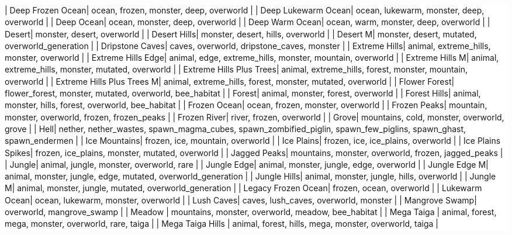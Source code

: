 | Deep Frozen Ocean| ocean, frozen, monster, deep, overworld |
| Deep Lukewarm Ocean| ocean, lukewarm, monster, deep, overworld |
| Deep Ocean| ocean, monster, deep, overworld |
| Deep Warm Ocean| ocean, warm, monster, deep, overworld |
| Desert| monster, desert, overworld |
| Desert Hills| monster, desert, hills, overworld |
| Desert M| monster, desert, mutated, overworld_generation |
| Dripstone Caves| caves, overworld, dripstone_caves, monster |
| Extreme Hills| animal, extreme_hills, monster, overworld |
| Extreme Hills Edge| animal, edge, extreme_hills, monster, mountain, overworld |
| Extreme Hills M| animal, extreme_hills, monster, mutated, overworld |
| Extreme Hills Plus Trees| animal, extreme_hills, forest, monster, mountain, overworld |
| Extreme Hills Plus Trees M| animal, extreme_hills, forest, monster, mutated, overworld |
| Flower Forest| flower_forest, monster, mutated, overworld, bee_habitat |
| Forest| animal, monster, forest, overworld |
| Forest Hills| animal, monster, hills, forest, overworld, bee_habitat |
| Frozen Ocean| ocean, frozen, monster, overworld |
| Frozen Peaks| mountain, monster, overworld, frozen, frozen_peaks |
| Frozen River| river, frozen, overworld |
| Grove| mountains, cold, monster, overworld, grove |
| Hell| nether, nether_wastes, spawn_magma_cubes, spawn_zombified_piglin, spawn_few_piglins, spawn_ghast, spawn_endermen |
| Ice Mountains| frozen, ice, mountain, overworld |
| Ice Plains| frozen, ice, ice_plains, overworld |
| Ice Plains Spikes| frozen, ice_plains, monster, mutated, overworld |
| Jagged Peaks| mountains, monster, overworld, frozen, jagged_peaks |
| Jungle| animal, jungle, monster, overworld, rare |
| Jungle Edge| animal, monster, jungle, edge, overworld |
| Jungle Edge M| animal, monster, jungle, edge, mutated, overworld_generation |
| Jungle Hills| animal, monster, jungle, hills, overworld |
| Jungle M| animal, monster, jungle, mutated, overworld_generation |
| Legacy Frozen Ocean| frozen, ocean, overworld |
| Lukewarm Ocean| ocean, lukewarm, monster, overworld |
| Lush Caves| caves, lush_caves, overworld, monster |
| Mangrove Swamp| overworld, mangrove_swamp |
| Meadow | mountains, monster, overworld, meadow, bee_habitat |
| Mega Taiga | animal, forest, mega, monster, overworld, rare, taiga |
| Mega Taiga Hills | animal, forest, hills, mega, monster, overworld, taiga |
